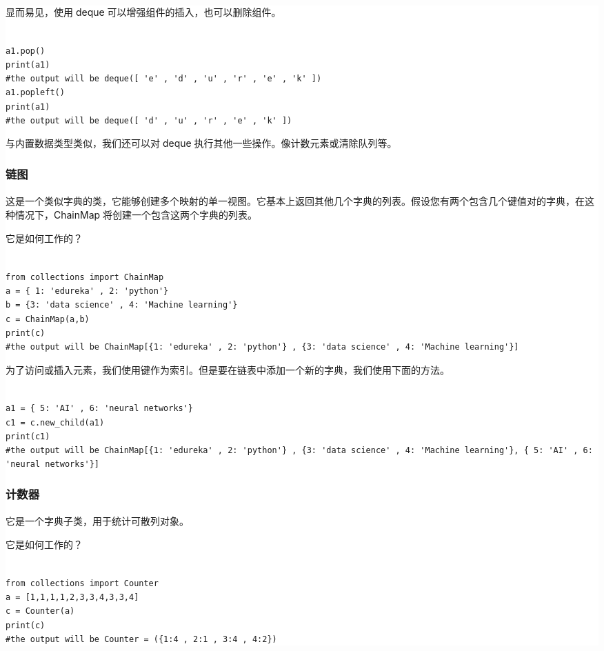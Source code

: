 显而易见，使用 deque 可以增强组件的插入，也可以删除组件。

```

a1.pop()
print(a1)
#the output will be deque([ 'e' , 'd' , 'u' , 'r' , 'e' , 'k' ])
a1.popleft()
print(a1)
#the output will be deque([ 'd' , 'u' , 'r' , 'e' , 'k' ])

```

与内置数据类型类似，我们还可以对 deque 执行其他一些操作。像计数元素或清除队列等。

### **链图**

这是一个类似字典的类，它能够创建多个映射的单一视图。它基本上返回其他几个字典的列表。假设您有两个包含几个键值对的字典，在这种情况下，ChainMap 将创建一个包含这两个字典的列表。

它是如何工作的？

```

from collections import ChainMap
a = { 1: 'edureka' , 2: 'python'}
b = {3: 'data science' , 4: 'Machine learning'}
c = ChainMap(a,b)
print(c)
#the output will be ChainMap[{1: 'edureka' , 2: 'python'} , {3: 'data science' , 4: 'Machine learning'}]

```

为了访问或插入元素，我们使用键作为索引。但是要在链表中添加一个新的字典，我们使用下面的方法。

```

a1 = { 5: 'AI' , 6: 'neural networks'}
c1 = c.new_child(a1)
print(c1)
#the output will be ChainMap[{1: 'edureka' , 2: 'python'} , {3: 'data science' , 4: 'Machine learning'}, { 5: 'AI' , 6: 'neural networks'}]

```

### **计数器**

它是一个字典子类，用于统计可散列对象。

它是如何工作的？

```

from collections import Counter
a = [1,1,1,1,2,3,3,4,3,3,4]
c = Counter(a)
print(c)
#the output will be Counter = ({1:4 , 2:1 , 3:4 , 4:2})

```
